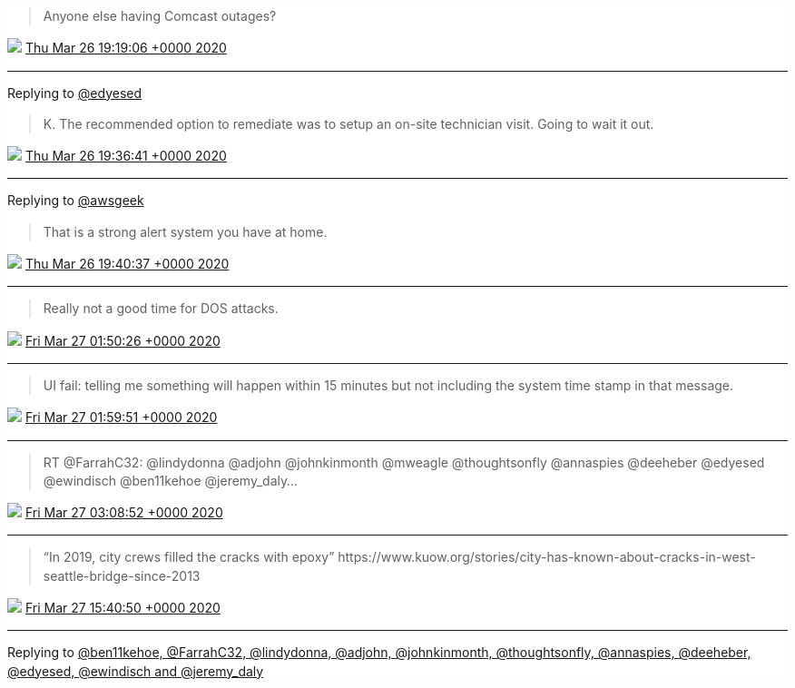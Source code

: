 > Anyone else having Comcast outages?

<img src="./media/tweet.ico" width="12" /> [Thu Mar 26 19:19:06 +0000 2020](https://twitter.com/mweagle/status/1243256178726985728)

----

Replying to [@edyesed](https://twitter.com/edyesed/status/1243257253798367232)

> K\. The recommended option to remediate was to setup an on\-site technician visit\. Going to wait it out\.
>
> <video controls><source src="/twitter/archive/media/1243260603164024832-EUDy7TVUEAARMkS.mp4">Your browser does not support the video tag.</video>

<img src="./media/tweet.ico" width="12" /> [Thu Mar 26 19:36:41 +0000 2020](https://twitter.com/mweagle/status/1243260603164024832)

----

Replying to [@awsgeek](https://twitter.com/awsgeek/status/1243257868469456896)

> That is a strong alert system you have at home\.

<img src="./media/tweet.ico" width="12" /> [Thu Mar 26 19:40:37 +0000 2020](https://twitter.com/mweagle/status/1243261595972591618)

----

> Really not a good time for DOS attacks\.

<img src="./media/tweet.ico" width="12" /> [Fri Mar 27 01:50:26 +0000 2020](https://twitter.com/mweagle/status/1243354660447997952)

----

> UI fail: telling me something will happen within 15 minutes but not including the system time stamp in that message\.

<img src="./media/tweet.ico" width="12" /> [Fri Mar 27 01:59:51 +0000 2020](https://twitter.com/mweagle/status/1243357033602011137)

----

> RT @FarrahC32: @lindydonna @adjohn @johnkinmonth @mweagle @thoughtsonfly @annaspies @deeheber @edyesed @ewindisch @ben11kehoe @jeremy\_daly…

<img src="./media/tweet.ico" width="12" /> [Fri Mar 27 03:08:52 +0000 2020](https://twitter.com/mweagle/status/1243374401669623810)

----

> “In 2019, city crews filled the cracks with epoxy”
>   https://www\.kuow\.org/stories/city\-has\-known\-about\-cracks\-in\-west\-seattle\-bridge\-since\-2013

<img src="./media/tweet.ico" width="12" /> [Fri Mar 27 15:40:50 +0000 2020](https://twitter.com/mweagle/status/1243563637496635394)

----

Replying to [@ben11kehoe, @FarrahC32, @lindydonna, @adjohn, @johnkinmonth, @thoughtsonfly, @annaspies, @deeheber, @edyesed, @ewindisch and @jeremy\_daly](https://twitter.com/ben11kehoe/status/1243632103511785472)
